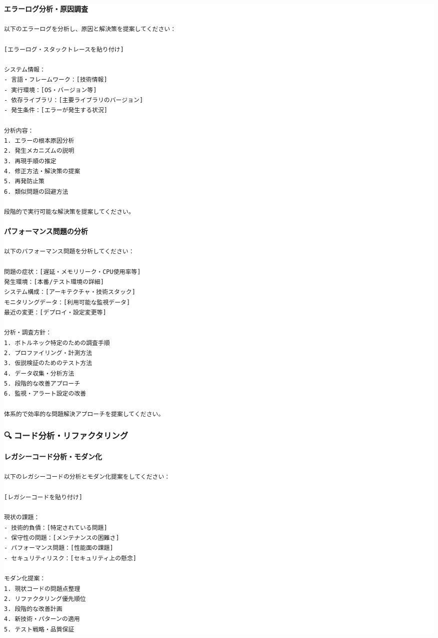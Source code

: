 #### エラーログ分析・原因調査
```
以下のエラーログを分析し、原因と解決策を提案してください：

[エラーログ・スタックトレースを貼り付け]

システム情報：
- 言語・フレームワーク：[技術情報]
- 実行環境：[OS・バージョン等]
- 依存ライブラリ：[主要ライブラリのバージョン]
- 発生条件：[エラーが発生する状況]

分析内容：
1. エラーの根本原因分析
2. 発生メカニズムの説明
3. 再現手順の推定
4. 修正方法・解決策の提案
5. 再発防止策
6. 類似問題の回避方法

段階的で実行可能な解決策を提案してください。
```

#### パフォーマンス問題の分析
```
以下のパフォーマンス問題を分析してください：

問題の症状：[遅延・メモリリーク・CPU使用率等]
発生環境：[本番/テスト環境の詳細]
システム構成：[アーキテクチャ・技術スタック]
モニタリングデータ：[利用可能な監視データ]
最近の変更：[デプロイ・設定変更等]

分析・調査方針：
1. ボトルネック特定のための調査手順
2. プロファイリング・計測方法
3. 仮説検証のためのテスト方法
4. データ収集・分析方法
5. 段階的な改善アプローチ
6. 監視・アラート設定の改善

体系的で効率的な問題解決アプローチを提案してください。
```

### 🔍 コード分析・リファクタリング

#### レガシーコード分析・モダン化
```
以下のレガシーコードの分析とモダン化提案をしてください：

[レガシーコードを貼り付け]

現状の課題：
- 技術的負債：[特定されている問題]
- 保守性の問題：[メンテナンスの困難さ]
- パフォーマンス問題：[性能面の課題]
- セキュリティリスク：[セキュリティ上の懸念]

モダン化提案：
1. 現状コードの問題点整理
2. リファクタリング優先順位
3. 段階的な改善計画
4. 新技術・パターンの適用
5. テスト戦略・品質保証
```